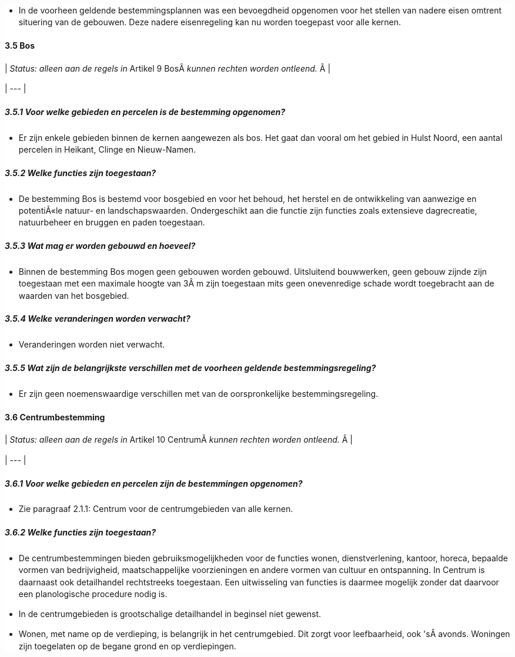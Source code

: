 * In de voorheen geldende bestemmingsplannen was een bevoegdheid opgenomen voor het stellen van nadere eisen omtrent situering van de gebouwen. Deze nadere eisenregeling kan nu worden toegepast voor alle kernen.

#### 3\.5 Bos

| *Status: alleen aan de regels in*  Artikel 9 BosÂ *kunnen rechten worden ontleend.*   Â |

| --- |

##### 3\.5\.1 Voor welke gebieden en percelen is de bestemming opgenomen?

* Er zijn enkele gebieden binnen de kernen aangewezen als bos. Het gaat dan vooral om het gebied in Hulst Noord, een aantal percelen in Heikant, Clinge en Nieuw\-Namen.

##### 3\.5\.2 Welke functies zijn toegestaan?

* De bestemming Bos is bestemd voor bosgebied en voor het behoud, het herstel en de ontwikkeling van aanwezige en potentiÃ«le natuur\- en landschapswaarden. Ondergeschikt aan die functie zijn functies zoals extensieve dagrecreatie, natuurbeheer en bruggen en paden toegestaan.

##### 3\.5\.3 Wat mag er worden gebouwd en hoeveel?

* Binnen de bestemming Bos mogen geen gebouwen worden gebouwd. Uitsluitend bouwwerken, geen gebouw zijnde zijn toegestaan met een maximale hoogte van 3Â m zijn toegestaan mits geen onevenredige schade wordt toegebracht aan de waarden van het bosgebied.

##### 3\.5\.4 Welke veranderingen worden verwacht?

* Veranderingen worden niet verwacht.

##### 3\.5\.5 Wat zijn de belangrijkste verschillen met de voorheen geldende bestemmingsregeling?

* Er zijn geen noemenswaardige verschillen met van de oorspronkelijke bestemmingsregeling.

#### 3\.6 Centrumbestemming

| *Status: alleen aan de regels in*  Artikel 10 CentrumÂ *kunnen rechten worden ontleend.*   Â |

| --- |

##### 3\.6\.1 Voor welke gebieden en percelen zijn de bestemmingen opgenomen?

* Zie paragraaf 2\.1\.1: Centrum voor de centrumgebieden van alle kernen.

##### 3\.6\.2 Welke functies zijn toegestaan?

* De centrumbestemmingen bieden gebruiksmogelijkheden voor de functies wonen, dienstverlening, kantoor, horeca, bepaalde vormen van bedrijvigheid, maatschappelijke voorzieningen en andere vormen van cultuur en ontspanning. In Centrum is daarnaast ook detailhandel rechtstreeks toegestaan. Een uitwisseling van functies is daarmee mogelijk zonder dat daarvoor een planologische procedure nodig is.

* In de centrumgebieden is grootschalige detailhandel in beginsel niet gewenst.

* Wonen, met name op de verdieping, is belangrijk in het centrumgebied. Dit zorgt voor leefbaarheid, ook 'sÂ avonds. Woningen zijn toegelaten op de begane grond en op verdiepingen.
